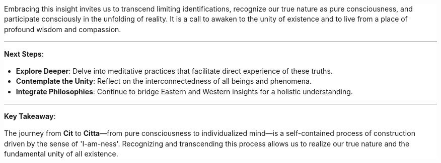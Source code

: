 Embracing this insight invites us to transcend limiting identifications, recognize our true nature as pure consciousness, and participate consciously in the unfolding of reality. It is a call to awaken to the unity of existence and to live from a place of profound wisdom and compassion.

------------------------------------------------------------------------

**Next Steps**:

-   **Explore Deeper**: Delve into meditative practices that facilitate direct experience of these truths.
-   **Contemplate the Unity**: Reflect on the interconnectedness of all beings and phenomena.
-   **Integrate Philosophies**: Continue to bridge Eastern and Western insights for a holistic understanding.

------------------------------------------------------------------------

**Key Takeaway**:

The journey from **Cit** to **Citta**—from pure consciousness to individualized mind—is a self-contained process of construction driven by the sense of 'I-am-ness'. Recognizing and transcending this process allows us to realize our true nature and the fundamental unity of all existence.

